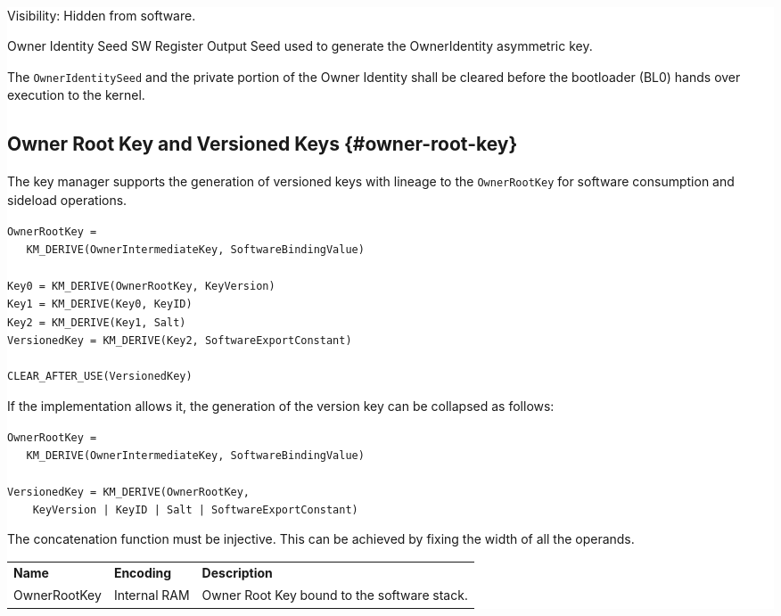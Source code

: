 Visibility: Hidden from software.
    </td>
  </tr>
  <tr>
    <td>Owner Identity Seed</td>
    <td>SW Register Output</td>
    <td>Seed used to generate the OwnerIdentity asymmetric key.</td>
  </tr>
</table>

The `OwnerIdentitySeed` and the private portion of the Owner Identity shall be
cleared before the bootloader (BL0) hands over execution to the kernel.

## Owner Root Key and Versioned Keys {#owner-root-key}

The key manager supports the generation of versioned keys with lineage to the
`OwnerRootKey` for software consumption and sideload operations.

```
OwnerRootKey =
   KM_DERIVE(OwnerIntermediateKey, SoftwareBindingValue)

Key0 = KM_DERIVE(OwnerRootKey, KeyVersion)
Key1 = KM_DERIVE(Key0, KeyID)
Key2 = KM_DERIVE(Key1, Salt)
VersionedKey = KM_DERIVE(Key2, SoftwareExportConstant)

CLEAR_AFTER_USE(VersionedKey)
```

If the implementation allows it, the generation of the version key can be
collapsed as follows:

```
OwnerRootKey =
   KM_DERIVE(OwnerIntermediateKey, SoftwareBindingValue)

VersionedKey = KM_DERIVE(OwnerRootKey,
    KeyVersion | KeyID | Salt | SoftwareExportConstant)
```

The concatenation function must be injective. This can be achieved by fixing the
width of all the operands.

<table>
  <tr>
    <td><strong>Name</strong></td>
    <td><strong>Encoding</strong></td>
    <td><strong>Description</strong></td>
  </tr>
  <tr>
    <td>OwnerRootKey</td>
    <td>Internal RAM</td>
    <td>
Owner Root Key bound to the software stack.
